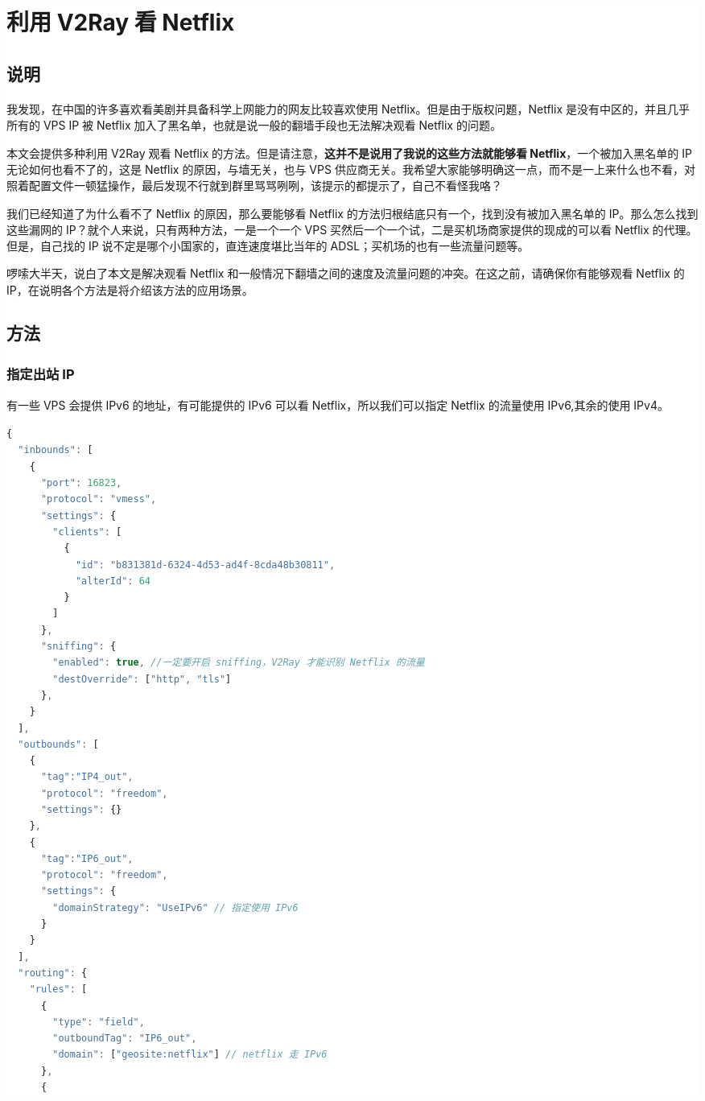 # 利用 V2Ray 看 Netflix

## 说明

我发现，在中国的许多喜欢看美剧并具备科学上网能力的网友比较喜欢使用 Netflix。但是由于版权问题，Netflix 是没有中区的，并且几乎所有的 VPS IP 被 Netflix 加入了黑名单，也就是说一般的翻墙手段也无法解决观看 Netflix 的问题。

本文会提供多种利用 V2Ray 观看 Netflix 的方法。但是请注意，**这并不是说用了我说的这些方法就能够看 Netflix**，一个被加入黑名单的 IP 无论如何也看不了的，这是 Netflix 的原因，与墙无关，也与 VPS 供应商无关。我希望大家能够明确这一点，而不是一上来什么也不看，对照着配置文件一顿猛操作，最后发现不行就到群里骂骂咧咧，该提示的都提示了，自己不看怪我咯？

我们已经知道了为什么看不了 Netflix 的原因，那么要能够看 Netflix 的方法归根结底只有一个，找到没有被加入黑名单的 IP。那么怎么找到这些漏网的 IP？就个人来说，只有两种方法，一是一个一个 VPS 买然后一个一个试，二是买机场商家提供的现成的可以看 Netflix 的代理。但是，自己找的 IP 说不定是哪个小国家的，直连速度堪比当年的 ADSL；买机场的也有一些流量问题等。

啰嗦大半天，说白了本文是解决观看 Netflix 和一般情况下翻墙之间的速度及流量问题的冲突。在这之前，请确保你有能够观看 Netflix 的 IP，在说明各个方法是将介绍该方法的应用场景。

## 方法

### 指定出站 IP

有一些 VPS 会提供 IPv6 的地址，有可能提供的 IPv6 可以看 Netflix，所以我们可以指定 Netflix 的流量使用 IPv6,其余的使用 IPv4。

```javascript
{
  "inbounds": [
    {
      "port": 16823,
      "protocol": "vmess",    
      "settings": {
        "clients": [
          {
            "id": "b831381d-6324-4d53-ad4f-8cda48b30811",  
            "alterId": 64
          }
        ]
      },
      "sniffing": {
        "enabled": true, //一定要开启 sniffing，V2Ray 才能识别 Netflix 的流量
        "destOverride": ["http", "tls"]
      },
    }
  ],
  "outbounds": [
    {
      "tag":"IP4_out",
      "protocol": "freedom",
      "settings": {}
    },
    {
      "tag":"IP6_out",
      "protocol": "freedom",
      "settings": {
        "domainStrategy": "UseIPv6" // 指定使用 IPv6
      }
    }
  ],
  "routing": {
    "rules": [
      {
        "type": "field",
        "outboundTag": "IP6_out",
        "domain": ["geosite:netflix"] // netflix 走 IPv6
      },
      {
```